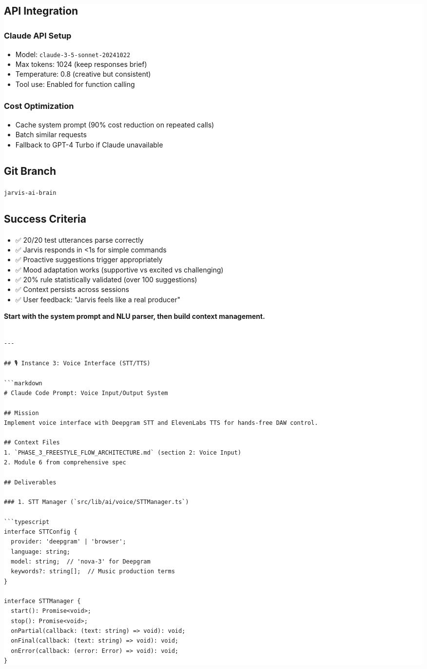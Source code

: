 ## API Integration

### Claude API Setup
- Model: `claude-3-5-sonnet-20241022`
- Max tokens: 1024 (keep responses brief)
- Temperature: 0.8 (creative but consistent)
- Tool use: Enabled for function calling

### Cost Optimization
- Cache system prompt (90% cost reduction on repeated calls)
- Batch similar requests
- Fallback to GPT-4 Turbo if Claude unavailable

## Git Branch
`jarvis-ai-brain`

## Success Criteria
- ✅ 20/20 test utterances parse correctly
- ✅ Jarvis responds in <1s for simple commands
- ✅ Proactive suggestions trigger appropriately
- ✅ Mood adaptation works (supportive vs excited vs challenging)
- ✅ 20% rule statistically validated (over 100 suggestions)
- ✅ Context persists across sessions
- ✅ User feedback: "Jarvis feels like a real producer"

**Start with the system prompt and NLU parser, then build context management.**
```

---

## 🎙️ Instance 3: Voice Interface (STT/TTS)

```markdown
# Claude Code Prompt: Voice Input/Output System

## Mission
Implement voice interface with Deepgram STT and ElevenLabs TTS for hands-free DAW control.

## Context Files
1. `PHASE_3_FREESTYLE_FLOW_ARCHITECTURE.md` (section 2: Voice Input)
2. Module 6 from comprehensive spec

## Deliverables

### 1. STT Manager (`src/lib/ai/voice/STTManager.ts`)

```typescript
interface STTConfig {
  provider: 'deepgram' | 'browser';
  language: string;
  model: string;  // 'nova-3' for Deepgram
  keywords?: string[];  // Music production terms
}

interface STTManager {
  start(): Promise<void>;
  stop(): Promise<void>;
  onPartial(callback: (text: string) => void): void;
  onFinal(callback: (text: string) => void): void;
  onError(callback: (error: Error) => void): void;
}

```